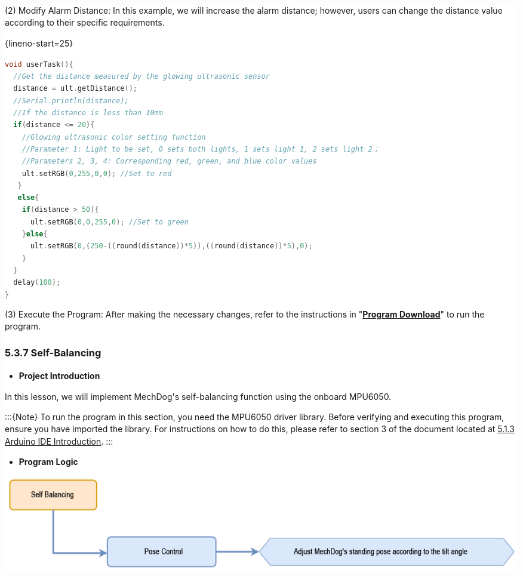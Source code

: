 (2) Modify Alarm Distance: In this example, we will increase the alarm distance; however, users can change the distance value according to their specific requirements.

{lineno-start=25}

```cpp
void userTask(){
  //Get the distance measured by the glowing ultrasonic sensor
  distance = ult.getDistance();
  //Serial.println(distance);
  //If the distance is less than 10mm
  if(distance <= 20){
    //Glowing ultrasonic color setting function
    //Parameter 1: Light to be set, 0 sets both lights, 1 sets light 1, 2 sets light 2；
    //Parameters 2, 3, 4: Corresponding red, green, and blue color values
    ult.setRGB(0,255,0,0); //Set to red
   }
   else{
    if(distance > 50){
      ult.setRGB(0,0,255,0); //Set to green
    }else{
      ult.setRGB(0,(250-((round(distance))*5)),((round(distance))*5),0); 
    }
  }
  delay(100);
}
```

(3) Execute the Program: After making the necessary changes, refer to the instructions in "**[Program Download](#anchor_5_3_6_program_download)**" to run the program.

### 5.3.7 Self-Balancing

* **Project Introduction**

In this lesson, we will implement MechDog's self-balancing function using the onboard MPU6050.

:::{Note}
To run the program in this section, you need the MPU6050 driver library. Before verifying and executing this program, ensure you have imported the library. For instructions on how to do this, please refer to section 3 of the document located at [5.1.3 Arduino IDE Introduction](#anchor_5_1_3).
:::

* **Program Logic**

<img src="../_static/media/chapter_4/section_3/07/image2.png" class="common_img" />
